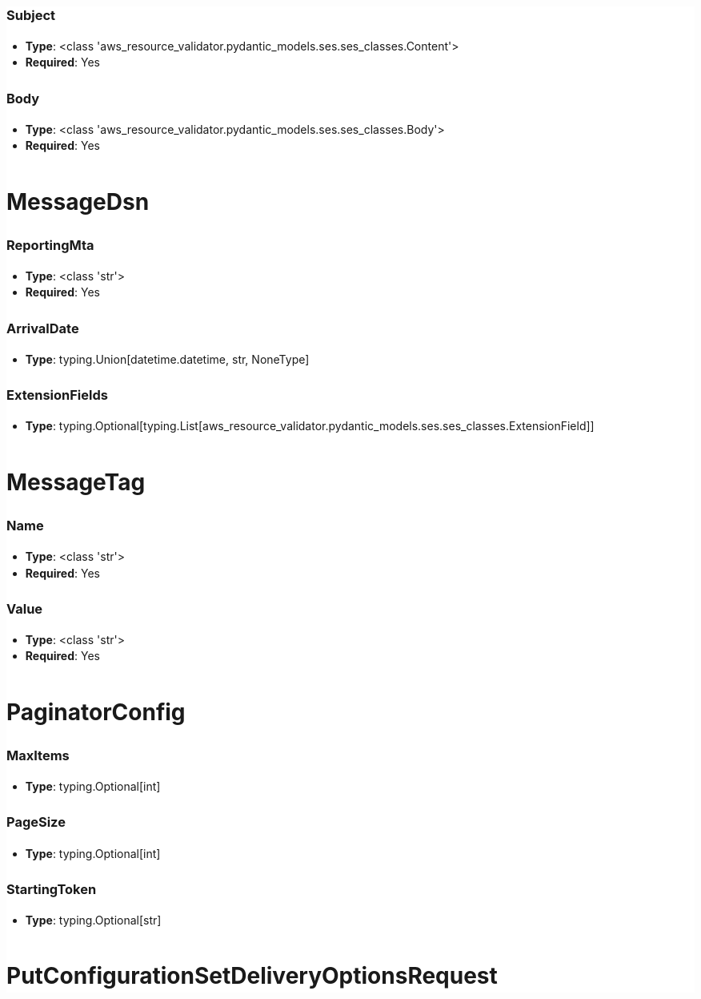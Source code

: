 ### Subject
- **Type**: <class 'aws_resource_validator.pydantic_models.ses.ses_classes.Content'>
- **Required**: Yes

### Body
- **Type**: <class 'aws_resource_validator.pydantic_models.ses.ses_classes.Body'>
- **Required**: Yes


# MessageDsn

### ReportingMta
- **Type**: <class 'str'>
- **Required**: Yes

### ArrivalDate
- **Type**: typing.Union[datetime.datetime, str, NoneType]

### ExtensionFields
- **Type**: typing.Optional[typing.List[aws_resource_validator.pydantic_models.ses.ses_classes.ExtensionField]]


# MessageTag

### Name
- **Type**: <class 'str'>
- **Required**: Yes

### Value
- **Type**: <class 'str'>
- **Required**: Yes


# PaginatorConfig

### MaxItems
- **Type**: typing.Optional[int]

### PageSize
- **Type**: typing.Optional[int]

### StartingToken
- **Type**: typing.Optional[str]


# PutConfigurationSetDeliveryOptionsRequest
